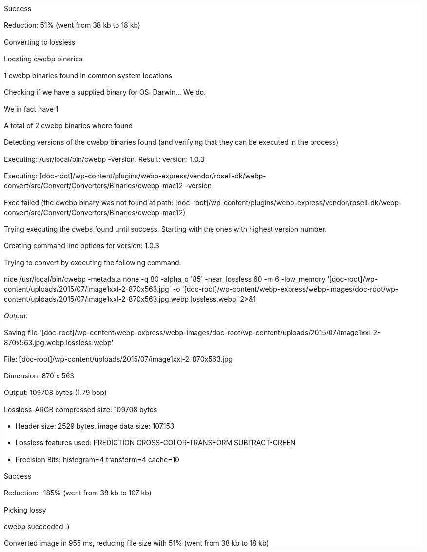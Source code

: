 Success

Reduction: 51% (went from 38 kb to 18 kb)


Converting to lossless

Locating cwebp binaries

1 cwebp binaries found in common system locations

Checking if we have a supplied binary for OS: Darwin... We do.

We in fact have 1

A total of 2 cwebp binaries where found

Detecting versions of the cwebp binaries found (and verifying that they can be executed in the process)

Executing: /usr/local/bin/cwebp -version. Result: version: 1.0.3

Executing: [doc-root]/wp-content/plugins/webp-express/vendor/rosell-dk/webp-convert/src/Convert/Converters/Binaries/cwebp-mac12 -version

Exec failed (the cwebp binary was not found at path: [doc-root]/wp-content/plugins/webp-express/vendor/rosell-dk/webp-convert/src/Convert/Converters/Binaries/cwebp-mac12)

Trying executing the cwebs found until success. Starting with the ones with highest version number.

Creating command line options for version: 1.0.3

Trying to convert by executing the following command:

nice /usr/local/bin/cwebp -metadata none -q 80 -alpha_q '85' -near_lossless 60 -m 6 -low_memory '[doc-root]/wp-content/uploads/2015/07/image1xxl-2-870x563.jpg' -o '[doc-root]/wp-content/webp-express/webp-images/doc-root/wp-content/uploads/2015/07/image1xxl-2-870x563.jpg.webp.lossless.webp' 2>&1


*Output:* 

Saving file '[doc-root]/wp-content/webp-express/webp-images/doc-root/wp-content/uploads/2015/07/image1xxl-2-870x563.jpg.webp.lossless.webp'

File:      [doc-root]/wp-content/uploads/2015/07/image1xxl-2-870x563.jpg

Dimension: 870 x 563

Output:    109708 bytes (1.79 bpp)

Lossless-ARGB compressed size: 109708 bytes

  * Header size: 2529 bytes, image data size: 107153

  * Lossless features used: PREDICTION CROSS-COLOR-TRANSFORM SUBTRACT-GREEN

  * Precision Bits: histogram=4 transform=4 cache=10


Success

Reduction: -185% (went from 38 kb to 107 kb)


Picking lossy

cwebp succeeded :)


Converted image in 955 ms, reducing file size with 51% (went from 38 kb to 18 kb)

